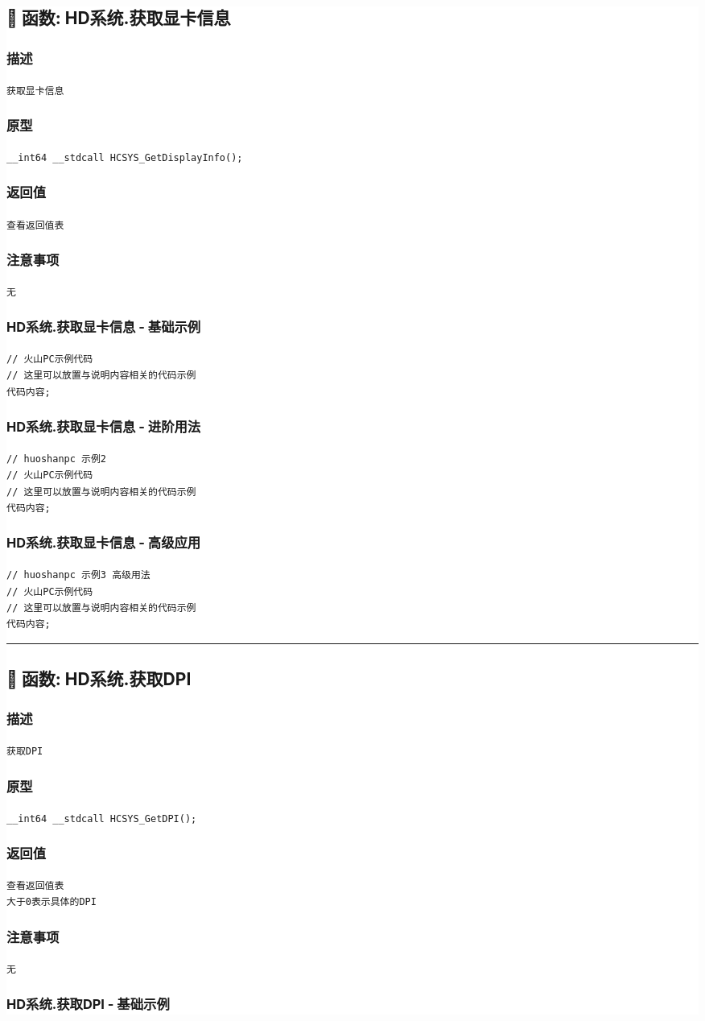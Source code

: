 ## 📌 函数: HD系统.获取显卡信息
### 描述
```
获取显卡信息
```
### 原型
```
__int64 __stdcall HCSYS_GetDisplayInfo();
```
### 返回值
```
查看返回值表
```
### 注意事项
```
无
```
### HD系统.获取显卡信息 - 基础示例
```
// 火山PC示例代码
// 这里可以放置与说明内容相关的代码示例
代码内容;
```
### HD系统.获取显卡信息 - 进阶用法
```
// huoshanpc 示例2
// 火山PC示例代码
// 这里可以放置与说明内容相关的代码示例
代码内容;
```
### HD系统.获取显卡信息 - 高级应用
```
// huoshanpc 示例3 高级用法
// 火山PC示例代码
// 这里可以放置与说明内容相关的代码示例
代码内容;
```

---
## 📌 函数: HD系统.获取DPI
### 描述
```
获取DPI
```
### 原型
```
__int64 __stdcall HCSYS_GetDPI();
```
### 返回值
```
查看返回值表
大于0表示具体的DPI
```
### 注意事项
```
无
```
### HD系统.获取DPI - 基础示例